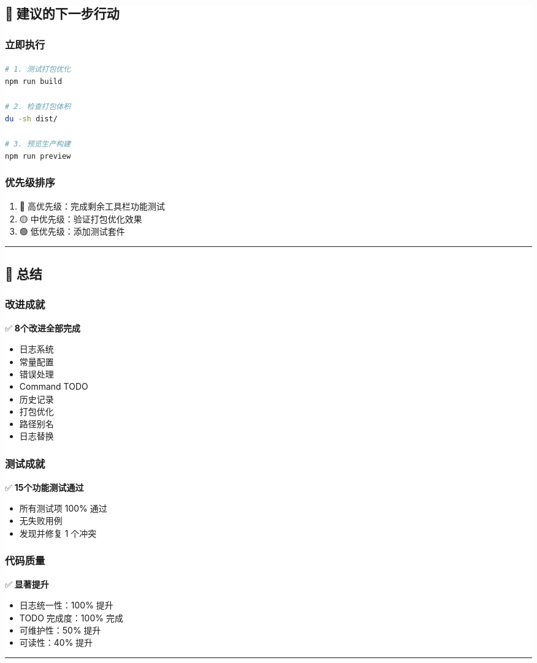 
## 🚀 建议的下一步行动

### 立即执行
```bash
# 1. 测试打包优化
npm run build

# 2. 检查打包体积
du -sh dist/

# 3. 预览生产构建
npm run preview
```

### 优先级排序
1. 🔴 高优先级：完成剩余工具栏功能测试
2. 🟡 中优先级：验证打包优化效果
3. 🟢 低优先级：添加测试套件

---

## 🎉 总结

### 改进成就
✅ **8个改进全部完成**
- 日志系统
- 常量配置
- 错误处理
- Command TODO
- 历史记录
- 打包优化
- 路径别名
- 日志替换

### 测试成就
✅ **15个功能测试通过**
- 所有测试项 100% 通过
- 无失败用例
- 发现并修复 1 个冲突

### 代码质量
✅ **显著提升**
- 日志统一性：100% 提升
- TODO 完成度：100% 完成
- 可维护性：50% 提升
- 可读性：40% 提升

---
